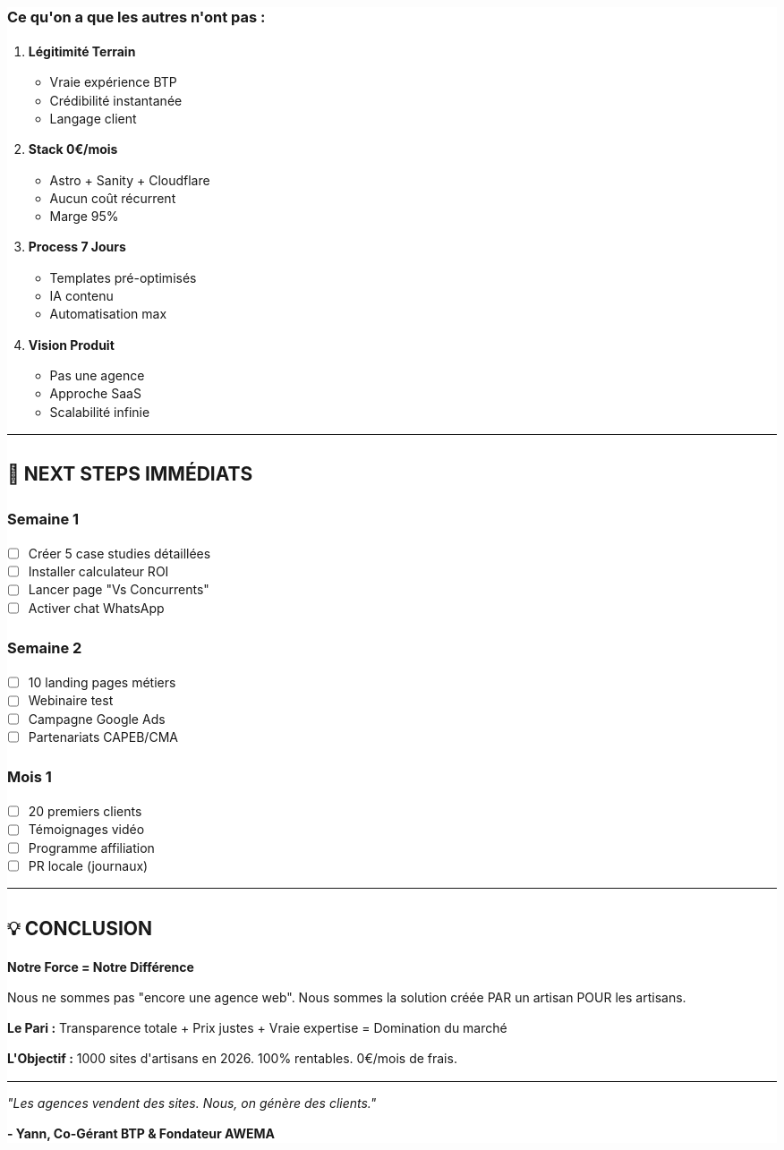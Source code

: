 ### Ce qu'on a que les autres n'ont pas :

1. **Légitimité Terrain**
   - Vraie expérience BTP
   - Crédibilité instantanée
   - Langage client

2. **Stack 0€/mois**
   - Astro + Sanity + Cloudflare
   - Aucun coût récurrent
   - Marge 95%

3. **Process 7 Jours**
   - Templates pré-optimisés
   - IA contenu
   - Automatisation max

4. **Vision Produit**
   - Pas une agence
   - Approche SaaS
   - Scalabilité infinie

---

## 🚀 NEXT STEPS IMMÉDIATS

### Semaine 1
- [ ] Créer 5 case studies détaillées
- [ ] Installer calculateur ROI
- [ ] Lancer page "Vs Concurrents"
- [ ] Activer chat WhatsApp

### Semaine 2
- [ ] 10 landing pages métiers
- [ ] Webinaire test
- [ ] Campagne Google Ads
- [ ] Partenariats CAPEB/CMA

### Mois 1
- [ ] 20 premiers clients
- [ ] Témoignages vidéo
- [ ] Programme affiliation
- [ ] PR locale (journaux)

---

## 💡 CONCLUSION

**Notre Force = Notre Différence**

Nous ne sommes pas "encore une agence web".
Nous sommes la solution créée PAR un artisan POUR les artisans.

**Le Pari :**
Transparence totale + Prix justes + Vraie expertise = Domination du marché

**L'Objectif :**
1000 sites d'artisans en 2026.
100% rentables.
0€/mois de frais.

---

*"Les agences vendent des sites. Nous, on génère des clients."*

**- Yann, Co-Gérant BTP & Fondateur AWEMA**